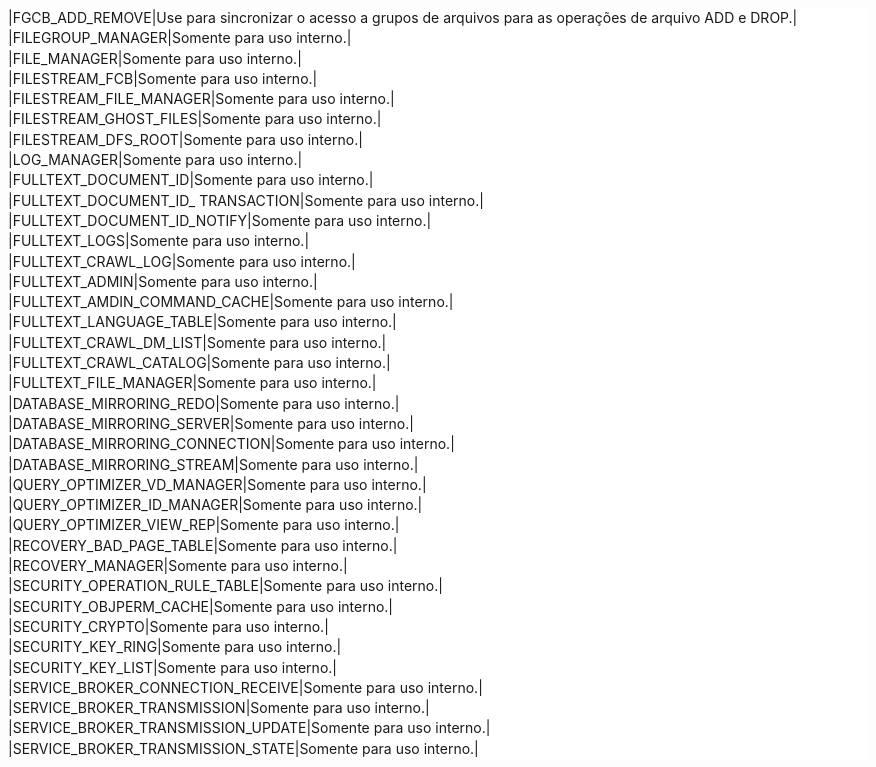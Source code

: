 |FGCB_ADD_REMOVE|Use para sincronizar o acesso a grupos de arquivos para as operações de arquivo ADD e DROP.|  
|FILEGROUP_MANAGER|Somente para uso interno.|  
|FILE_MANAGER|Somente para uso interno.|  
|FILESTREAM_FCB|Somente para uso interno.|  
|FILESTREAM_FILE_MANAGER|Somente para uso interno.|  
|FILESTREAM_GHOST_FILES|Somente para uso interno.|  
|FILESTREAM_DFS_ROOT|Somente para uso interno.|  
|LOG_MANAGER|Somente para uso interno.|  
|FULLTEXT_DOCUMENT_ID|Somente para uso interno.|  
|FULLTEXT_DOCUMENT_ID_ TRANSACTION|Somente para uso interno.|  
|FULLTEXT_DOCUMENT_ID_NOTIFY|Somente para uso interno.|  
|FULLTEXT_LOGS|Somente para uso interno.|  
|FULLTEXT_CRAWL_LOG|Somente para uso interno.|  
|FULLTEXT_ADMIN|Somente para uso interno.|  
|FULLTEXT_AMDIN_COMMAND_CACHE|Somente para uso interno.|  
|FULLTEXT_LANGUAGE_TABLE|Somente para uso interno.|  
|FULLTEXT_CRAWL_DM_LIST|Somente para uso interno.|  
|FULLTEXT_CRAWL_CATALOG|Somente para uso interno.|  
|FULLTEXT_FILE_MANAGER|Somente para uso interno.|  
|DATABASE_MIRRORING_REDO|Somente para uso interno.|  
|DATABASE_MIRRORING_SERVER|Somente para uso interno.|  
|DATABASE_MIRRORING_CONNECTION|Somente para uso interno.|  
|DATABASE_MIRRORING_STREAM|Somente para uso interno.|  
|QUERY_OPTIMIZER_VD_MANAGER|Somente para uso interno.|  
|QUERY_OPTIMIZER_ID_MANAGER|Somente para uso interno.|  
|QUERY_OPTIMIZER_VIEW_REP|Somente para uso interno.|  
|RECOVERY_BAD_PAGE_TABLE|Somente para uso interno.|  
|RECOVERY_MANAGER|Somente para uso interno.|  
|SECURITY_OPERATION_RULE_TABLE|Somente para uso interno.|  
|SECURITY_OBJPERM_CACHE|Somente para uso interno.|  
|SECURITY_CRYPTO|Somente para uso interno.|  
|SECURITY_KEY_RING|Somente para uso interno.|  
|SECURITY_KEY_LIST|Somente para uso interno.|  
|SERVICE_BROKER_CONNECTION_RECEIVE|Somente para uso interno.|  
|SERVICE_BROKER_TRANSMISSION|Somente para uso interno.|  
|SERVICE_BROKER_TRANSMISSION_UPDATE|Somente para uso interno.|  
|SERVICE_BROKER_TRANSMISSION_STATE|Somente para uso interno.|  